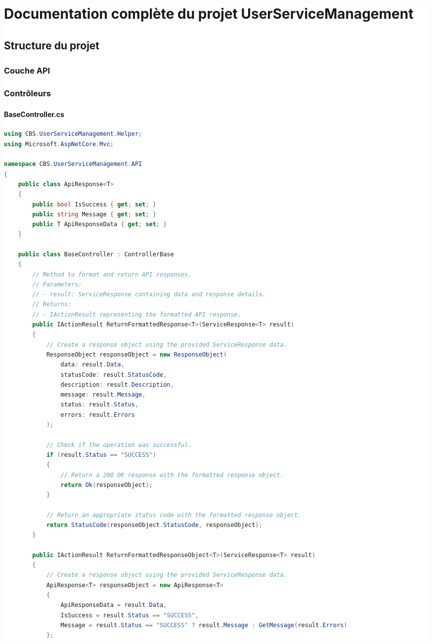 # Documentation complète du projet UserServiceManagement

## Structure du projet

### Couche API

### Contrôleurs

#### BaseController.cs
```csharp
using CBS.UserServiceManagement.Helper;
using Microsoft.AspNetCore.Mvc;

namespace CBS.UserServiceManagement.API
{
    public class ApiResponse<T>
    {
        public bool IsSuccess { get; set; }
        public string Message { get; set; }
        public T ApiResponseData { get; set; }
    }

    public class BaseController : ControllerBase
    {
        // Method to format and return API responses.
        // Parameters:
        // - result: ServiceResponse containing data and response details.
        // Returns:
        // - IActionResult representing the formatted API response.
        public IActionResult ReturnFormattedResponse<T>(ServiceResponse<T> result)
        {
            // Create a response object using the provided ServiceResponse data.
            ResponseObject responseObject = new ResponseObject(
                data: result.Data,
                statusCode: result.StatusCode,
                description: result.Description,
                message: result.Message,
                status: result.Status,
                errors: result.Errors
            );

            // Check if the operation was successful.
            if (result.Status == "SUCCESS")
            {
                // Return a 200 OK response with the formatted response object.
                return Ok(responseObject);
            }

            // Return an appropriate status code with the formatted response object.
            return StatusCode(responseObject.StatusCode, responseObject);
        }

        public IActionResult ReturnFormattedResponseObject<T>(ServiceResponse<T> result)
        {
            // Create a response object using the provided ServiceResponse data.
            ApiResponse<T> responseObject = new ApiResponse<T>
            {
                ApiResponseData = result.Data,
                IsSuccess = result.Status == "SUCCESS",
                Message = result.Status == "SUCCESS" ? result.Message : GetMessage(result.Errors)
            };
```